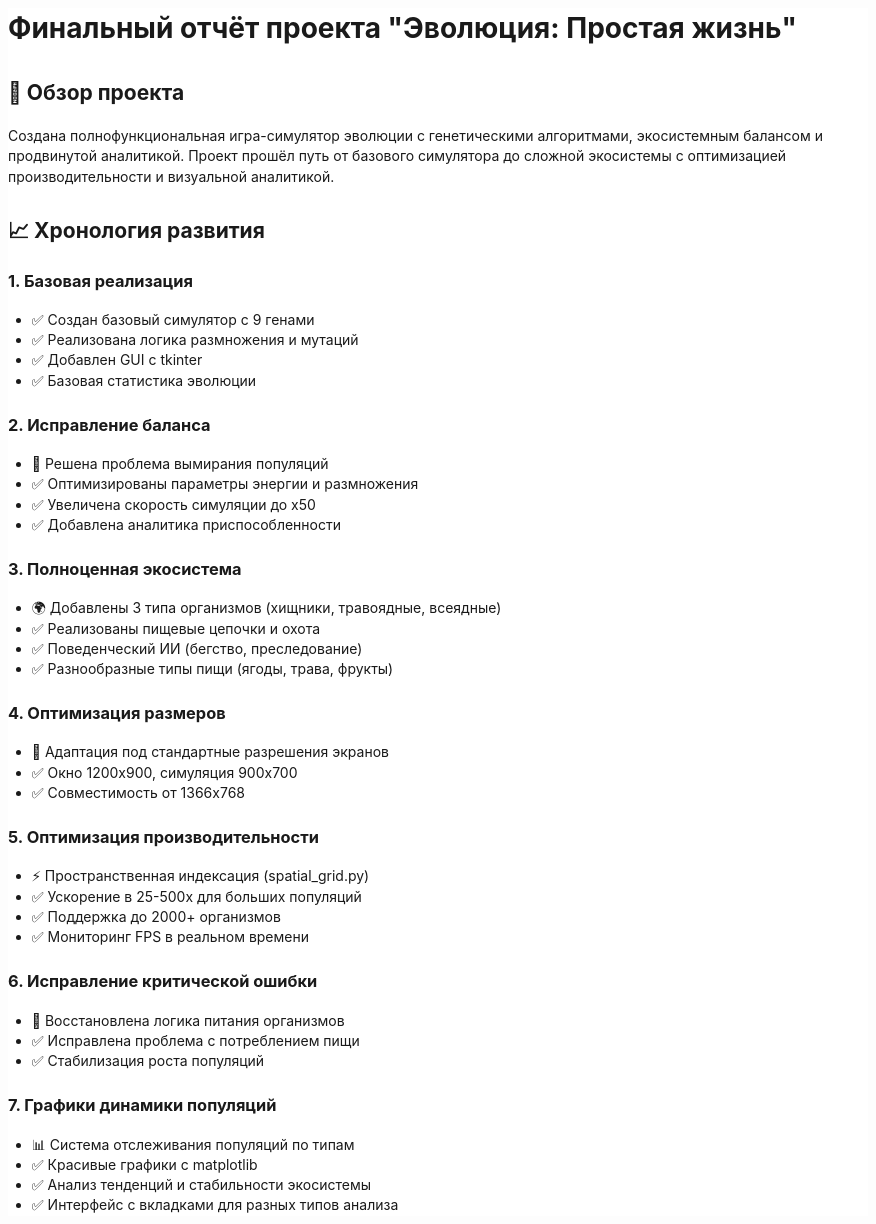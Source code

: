 # Финальный отчёт проекта "Эволюция: Простая жизнь"

## 🎯 Обзор проекта

Создана полнофункциональная игра-симулятор эволюции с генетическими алгоритмами, экосистемным балансом и продвинутой аналитикой. Проект прошёл путь от базового симулятора до сложной экосистемы с оптимизацией производительности и визуальной аналитикой.

## 📈 Хронология развития

### 1. **Базовая реализация**
- ✅ Создан базовый симулятор с 9 генами
- ✅ Реализована логика размножения и мутаций
- ✅ Добавлен GUI с tkinter
- ✅ Базовая статистика эволюции

### 2. **Исправление баланса** 
- 🔧 Решена проблема вымирания популяций
- ✅ Оптимизированы параметры энергии и размножения
- ✅ Увеличена скорость симуляции до x50
- ✅ Добавлена аналитика приспособленности

### 3. **Полноценная экосистема**
- 🌍 Добавлены 3 типа организмов (хищники, травоядные, всеядные)
- ✅ Реализованы пищевые цепочки и охота
- ✅ Поведенческий ИИ (бегство, преследование)
- ✅ Разнообразные типы пищи (ягоды, трава, фрукты)

### 4. **Оптимизация размеров**
- 📐 Адаптация под стандартные разрешения экранов
- ✅ Окно 1200x900, симуляция 900x700
- ✅ Совместимость от 1366x768

### 5. **Оптимизация производительности**
- ⚡ Пространственная индексация (spatial_grid.py)
- ✅ Ускорение в 25-500x для больших популяций
- ✅ Поддержка до 2000+ организмов
- ✅ Мониторинг FPS в реальном времени

### 6. **Исправление критической ошибки**
- 🐛 Восстановлена логика питания организмов
- ✅ Исправлена проблема с потреблением пищи
- ✅ Стабилизация роста популяций

### 7. **Графики динамики популяций**
- 📊 Система отслеживания популяций по типам
- ✅ Красивые графики с matplotlib
- ✅ Анализ тенденций и стабильности экосистемы
- ✅ Интерфейс с вкладками для разных типов анализа
